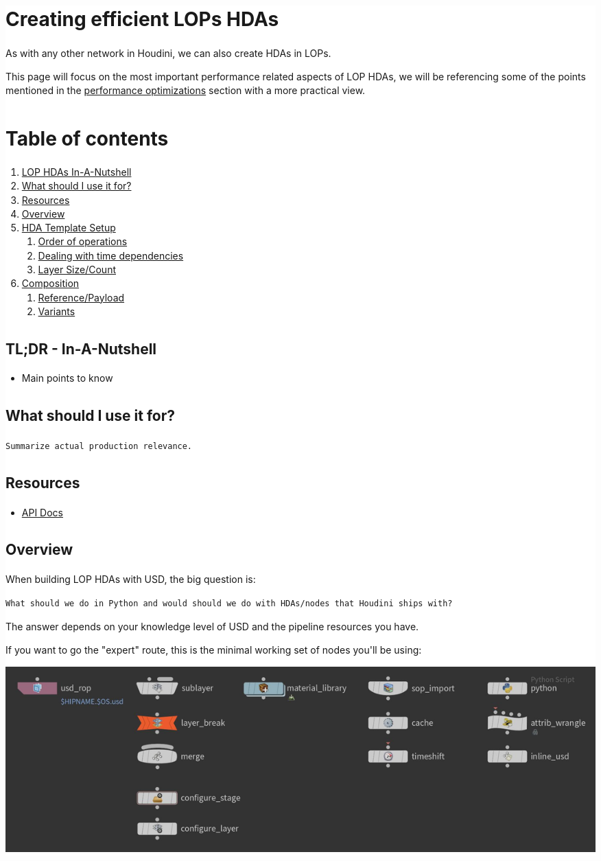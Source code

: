 # Creating efficient LOPs HDAs
As with any other network in Houdini, we can also create HDAs in LOPs.

This page will focus on the most important performance related aspects of LOP HDAs, we will be referencing some of the points mentioned in the [performance optimizations](./performance/overview.md) section with a more practical view.

# Table of contents
1. [LOP HDAs In-A-Nutshell](#summary)
1. [What should I use it for?](#usage)
1. [Resources](#resources)
1. [Overview](#overview)
1. [HDA Template Setup](#hdaTemplate)
    1. [Order of operations](#hdaOrderOfOperations)
    1. [Dealing with time dependencies](#hdaTimeDependencies)
    1. [Layer Size/Count](#hdaLayerSizeCount)
1. [Composition](#hdaComposition)
    1. [Reference/Payload](#hdaCompositionReferencePayload)
    1. [Variants](#hdaCompositionVariant)

## TL;DR - <Topic> In-A-Nutshell <a name="summary"></a>
- Main points to know

## What should I use it for? <a name="usage"></a>
~~~admonish tip
Summarize actual production relevance.
~~~

## Resources <a name="resources"></a>
- [API Docs]()

## Overview <a name="overview"></a>
When building LOP HDAs with USD, the big question is:

~~~admonish question
What should we do in Python and would should we do with HDAs/nodes that Houdini ships with?
~~~

The answer depends on your knowledge level of USD and the pipeline resources you have.

If you want to go the "expert" route, this is the minimal working set of nodes you'll be using:

![HDA Minimal Working Set Nodes](hdaMinimalNodeWorkingSet.jpg)
